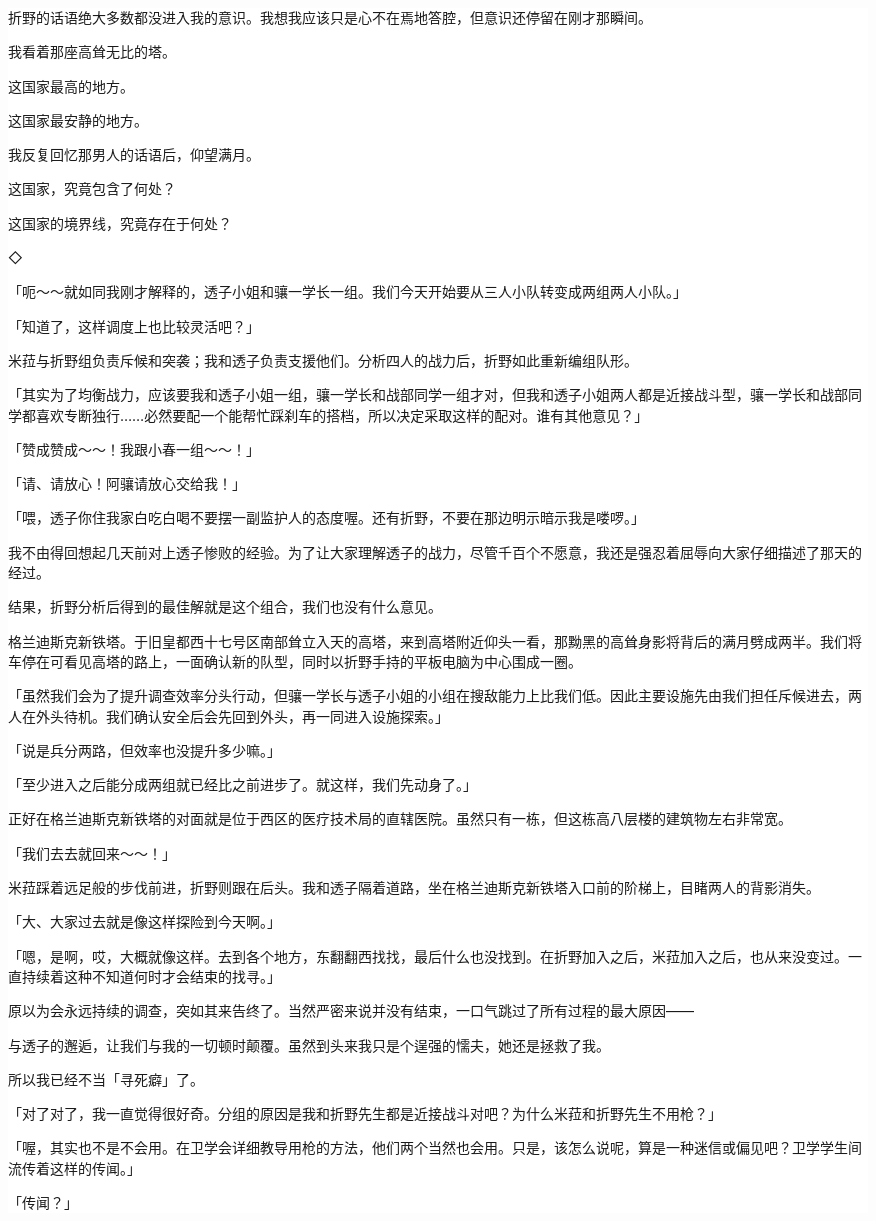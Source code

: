 折野的话语绝大多数都没进入我的意识。我想我应该只是心不在焉地答腔，但意识还停留在刚才那瞬间。

我看着那座高耸无比的塔。

这国家最高的地方。

这国家最安静的地方。

我反复回忆那男人的话语后，仰望满月。

这国家，究竟包含了何处？

这国家的境界线，究竟存在于何处？

◇

「呃～～就如同我刚才解释的，透子小姐和骧一学长一组。我们今天开始要从三人小队转变成两组两人小队。」

「知道了，这样调度上也比较灵活吧？」

米菈与折野组负责斥候和突袭；我和透子负责支援他们。分析四人的战力后，折野如此重新编组队形。

「其实为了均衡战力，应该要我和透子小姐一组，骧一学长和战部同学一组才对，但我和透子小姐两人都是近接战斗型，骧一学长和战部同学都喜欢专断独行……必然要配一个能帮忙踩刹车的搭档，所以决定采取这样的配对。谁有其他意见？」

「赞成赞成～～！我跟小春一组～～！」

「请、请放心！阿骧请放心交给我！」

「喂，透子你住我家白吃白喝不要摆一副监护人的态度喔。还有折野，不要在那边明示暗示我是喽啰。」

我不由得回想起几天前对上透子惨败的经验。为了让大家理解透子的战力，尽管千百个不愿意，我还是强忍着屈辱向大家仔细描述了那天的经过。

结果，折野分析后得到的最佳解就是这个组合，我们也没有什么意见。

格兰迪斯克新铁塔。于旧皇都西十七号区南部耸立入天的高塔，来到高塔附近仰头一看，那黝黑的高耸身影将背后的满月劈成两半。我们将车停在可看见高塔的路上，一面确认新的队型，同时以折野手持的平板电脑为中心围成一圈。

「虽然我们会为了提升调查效率分头行动，但骧一学长与透子小姐的小组在搜敌能力上比我们低。因此主要设施先由我们担任斥候进去，两人在外头待机。我们确认安全后会先回到外头，再一同进入设施探索。」

「说是兵分两路，但效率也没提升多少嘛。」

「至少进入之后能分成两组就已经比之前进步了。就这样，我们先动身了。」

正好在格兰迪斯克新铁塔的对面就是位于西区的医疗技术局的直辖医院。虽然只有一栋，但这栋高八层楼的建筑物左右非常宽。

「我们去去就回来～～！」

米菈踩着远足般的步伐前进，折野则跟在后头。我和透子隔着道路，坐在格兰迪斯克新铁塔入口前的阶梯上，目睹两人的背影消失。

「大、大家过去就是像这样探险到今天啊。」

「嗯，是啊，哎，大概就像这样。去到各个地方，东翻翻西找找，最后什么也没找到。在折野加入之后，米菈加入之后，也从来没变过。一直持续着这种不知道何时才会结束的找寻。」

原以为会永远持续的调查，突如其来告终了。当然严密来说并没有结束，一口气跳过了所有过程的最大原因——

与透子的邂逅，让我们与我的一切顿时颠覆。虽然到头来我只是个逞强的懦夫，她还是拯救了我。

所以我已经不当「寻死癖」了。

「对了对了，我一直觉得很好奇。分组的原因是我和折野先生都是近接战斗对吧？为什么米菈和折野先生不用枪？」

「喔，其实也不是不会用。在卫学会详细教导用枪的方法，他们两个当然也会用。只是，该怎么说呢，算是一种迷信或偏见吧？卫学学生间流传着这样的传闻。」

「传闻？」
